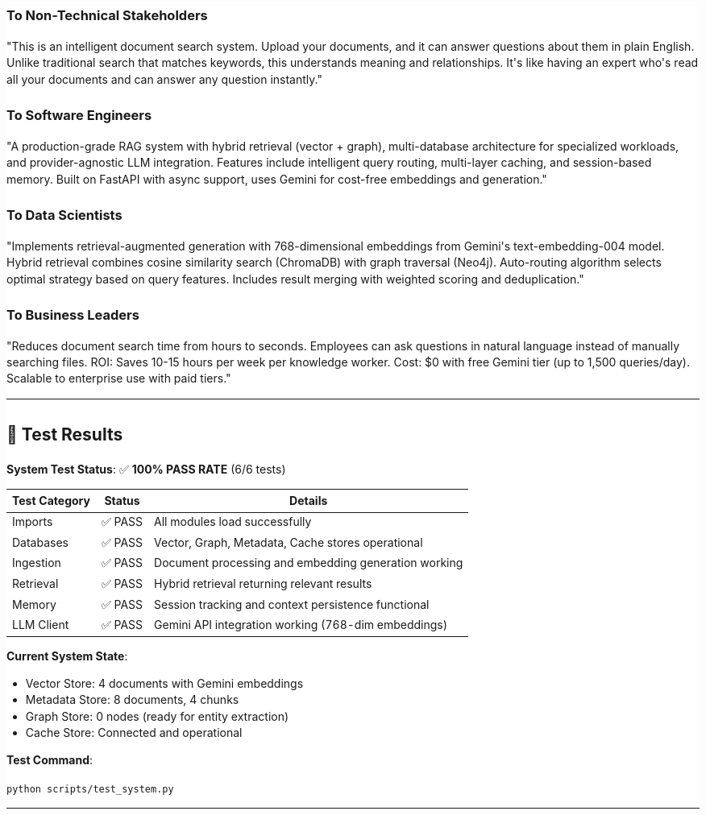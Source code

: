 ### **To Non-Technical Stakeholders**
"This is an intelligent document search system. Upload your documents, and it can answer questions about them in plain English. Unlike traditional search that matches keywords, this understands meaning and relationships. It's like having an expert who's read all your documents and can answer any question instantly."

### **To Software Engineers**
"A production-grade RAG system with hybrid retrieval (vector + graph), multi-database architecture for specialized workloads, and provider-agnostic LLM integration. Features include intelligent query routing, multi-layer caching, and session-based memory. Built on FastAPI with async support, uses Gemini for cost-free embeddings and generation."

### **To Data Scientists**
"Implements retrieval-augmented generation with 768-dimensional embeddings from Gemini's text-embedding-004 model. Hybrid retrieval combines cosine similarity search (ChromaDB) with graph traversal (Neo4j). Auto-routing algorithm selects optimal strategy based on query features. Includes result merging with weighted scoring and deduplication."

### **To Business Leaders**
"Reduces document search time from hours to seconds. Employees can ask questions in natural language instead of manually searching files. ROI: Saves 10-15 hours per week per knowledge worker. Cost: $0 with free Gemini tier (up to 1,500 queries/day). Scalable to enterprise use with paid tiers."

---

## 🧪 Test Results

**System Test Status**: ✅ **100% PASS RATE** (6/6 tests)

| Test Category | Status | Details |
|---------------|--------|---------|
| Imports | ✅ PASS | All modules load successfully |
| Databases | ✅ PASS | Vector, Graph, Metadata, Cache stores operational |
| Ingestion | ✅ PASS | Document processing and embedding generation working |
| Retrieval | ✅ PASS | Hybrid retrieval returning relevant results |
| Memory | ✅ PASS | Session tracking and context persistence functional |
| LLM Client | ✅ PASS | Gemini API integration working (768-dim embeddings) |

**Current System State**:
- Vector Store: 4 documents with Gemini embeddings
- Metadata Store: 8 documents, 4 chunks
- Graph Store: 0 nodes (ready for entity extraction)
- Cache Store: Connected and operational

**Test Command**:
```bash
python scripts/test_system.py
```

---